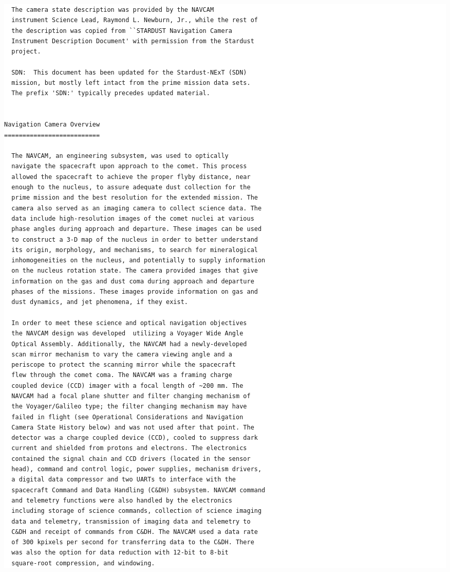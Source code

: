 
 
      The camera state description was provided by the NAVCAM
      instrument Science Lead, Raymond L. Newburn, Jr., while the rest of
      the description was copied from ``STARDUST Navigation Camera
      Instrument Description Document' with permission from the Stardust
      project.
 
      SDN:  This document has been updated for the Stardust-NExT (SDN)
      mission, but mostly left intact from the prime mission data sets.
      The prefix 'SDN:' typically precedes updated material.
 
 
    Navigation Camera Overview
    ==========================
 
      The NAVCAM, an engineering subsystem, was used to optically
      navigate the spacecraft upon approach to the comet. This process
      allowed the spacecraft to achieve the proper flyby distance, near
      enough to the nucleus, to assure adequate dust collection for the
      prime mission and the best resolution for the extended mission. The
      camera also served as an imaging camera to collect science data. The
      data include high-resolution images of the comet nuclei at various
      phase angles during approach and departure. These images can be used
      to construct a 3-D map of the nucleus in order to better understand
      its origin, morphology, and mechanisms, to search for mineralogical
      inhomogeneities on the nucleus, and potentially to supply information
      on the nucleus rotation state. The camera provided images that give
      information on the gas and dust coma during approach and departure
      phases of the missions. These images provide information on gas and
      dust dynamics, and jet phenomena, if they exist.
 
      In order to meet these science and optical navigation objectives
      the NAVCAM design was developed  utilizing a Voyager Wide Angle
      Optical Assembly. Additionally, the NAVCAM had a newly-developed
      scan mirror mechanism to vary the camera viewing angle and a
      periscope to protect the scanning mirror while the spacecraft
      flew through the comet coma. The NAVCAM was a framing charge
      coupled device (CCD) imager with a focal length of ~200 mm. The
      NAVCAM had a focal plane shutter and filter changing mechanism of
      the Voyager/Galileo type; the filter changing mechanism may have
      failed in flight (see Operational Considerations and Navigation
      Camera State History below) and was not used after that point. The
      detector was a charge coupled device (CCD), cooled to suppress dark
      current and shielded from protons and electrons. The electronics
      contained the signal chain and CCD drivers (located in the sensor
      head), command and control logic, power supplies, mechanism drivers,
      a digital data compressor and two UARTs to interface with the
      spacecraft Command and Data Handling (C&DH) subsystem. NAVCAM command
      and telemetry functions were also handled by the electronics
      including storage of science commands, collection of science imaging
      data and telemetry, transmission of imaging data and telemetry to
      C&DH and receipt of commands from C&DH. The NAVCAM used a data rate
      of 300 kpixels per second for transferring data to the C&DH. There
      was also the option for data reduction with 12-bit to 8-bit
      square-root compression, and windowing.
 